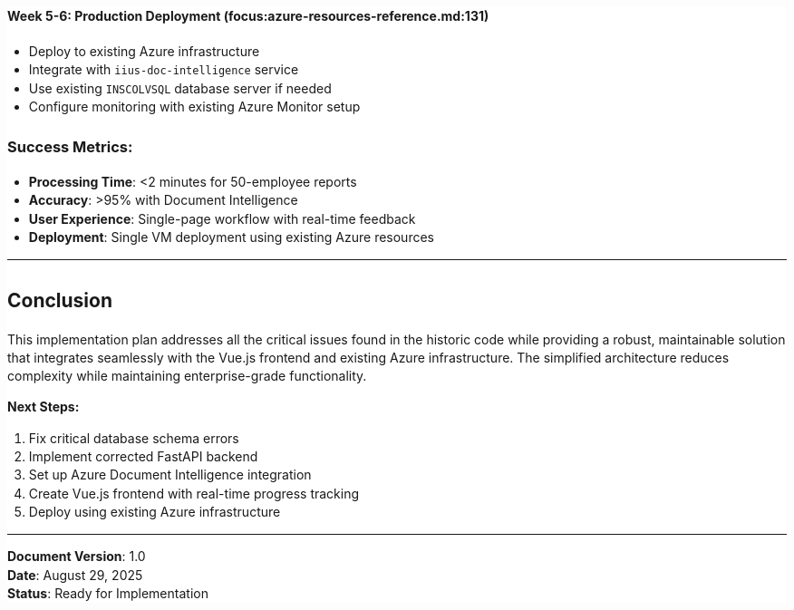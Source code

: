 #### **Week 5-6: Production Deployment (focus:azure-resources-reference.md:131)**
- Deploy to existing Azure infrastructure
- Integrate with `iius-doc-intelligence` service  
- Use existing `INSCOLVSQL` database server if needed
- Configure monitoring with existing Azure Monitor setup

### **Success Metrics:**
- **Processing Time**: <2 minutes for 50-employee reports
- **Accuracy**: >95% with Document Intelligence  
- **User Experience**: Single-page workflow with real-time feedback
- **Deployment**: Single VM deployment using existing Azure resources

---

## Conclusion

This implementation plan addresses all the critical issues found in the historic code while providing a robust, maintainable solution that integrates seamlessly with the Vue.js frontend and existing Azure infrastructure. The simplified architecture reduces complexity while maintaining enterprise-grade functionality.

**Next Steps:**
1. Fix critical database schema errors
2. Implement corrected FastAPI backend
3. Set up Azure Document Intelligence integration
4. Create Vue.js frontend with real-time progress tracking
5. Deploy using existing Azure infrastructure

---

**Document Version**: 1.0  
**Date**: August 29, 2025  
**Status**: Ready for Implementation